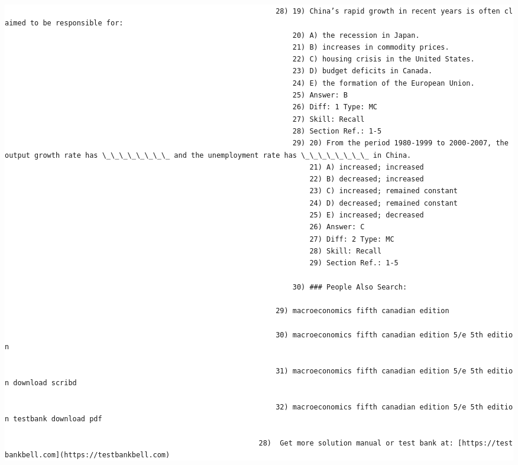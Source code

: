                                                                    28) 19) China’s rapid growth in recent years is often claimed to be responsible for:
                                                                        20) A) the recession in Japan.
                                                                        21) B) increases in commodity prices.
                                                                        22) C) housing crisis in the United States.
                                                                        23) D) budget deficits in Canada.
                                                                        24) E) the formation of the European Union.
                                                                        25) Answer: B
                                                                        26) Diff: 1 Type: MC
                                                                        27) Skill: Recall
                                                                        28) Section Ref.: 1-5
                                                                        29) 20) From the period 1980-1999 to 2000-2007, the output growth rate has \_\_\_\_\_\_\_\_ and the unemployment rate has \_\_\_\_\_\_\_\_ in China.
                                                                            21) A) increased; increased
                                                                            22) B) decreased; increased
                                                                            23) C) increased; remained constant
                                                                            24) D) decreased; remained constant
                                                                            25) E) increased; decreased
                                                                            26) Answer: C
                                                                            27) Diff: 2 Type: MC
                                                                            28) Skill: Recall
                                                                            29) Section Ref.: 1-5
                                                                           
                                                                        30) ### People Also Search:
                                                                       
                                                                    29) macroeconomics fifth canadian edition
                                                                   
                                                                    30) macroeconomics fifth canadian edition 5/e 5th edition
                                                                   
                                                                    31) macroeconomics fifth canadian edition 5/e 5th edition download scribd
                                                                   
                                                                    32) macroeconomics fifth canadian edition 5/e 5th edition testbank download pdf
                                                                   
                                                                28)  Get more solution manual or test bank at: [https://testbankbell.com](https://testbankbell.com)
